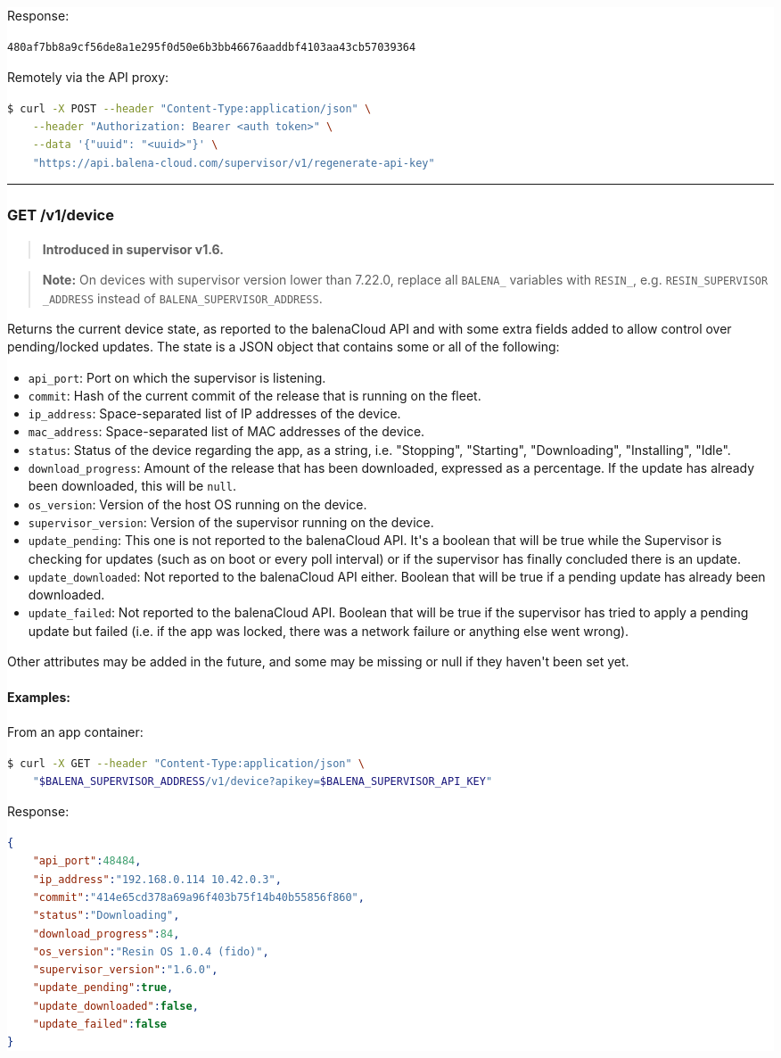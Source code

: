 Response:

```none
480af7bb8a9cf56de8a1e295f0d50e6b3bb46676aaddbf4103aa43cb57039364
```

Remotely via the API proxy:
```bash
$ curl -X POST --header "Content-Type:application/json" \
	--header "Authorization: Bearer <auth token>" \
	--data '{"uuid": "<uuid>"}' \
	"https://api.balena-cloud.com/supervisor/v1/regenerate-api-key"
```

<hr>

### GET /v1/device

> **Introduced in supervisor v1.6.**

> **Note:** On devices with supervisor version lower than 7.22.0, replace all `BALENA_` variables with `RESIN_`, e.g. `RESIN_SUPERVISOR_ADDRESS` instead of `BALENA_SUPERVISOR_ADDRESS`.

Returns the current device state, as reported to the balenaCloud API and with some extra fields added to allow control over pending/locked updates.
The state is a JSON object that contains some or all of the following:
* `api_port`: Port on which the supervisor is listening.
* `commit`: Hash of the current commit of the release that is running on the fleet.
* `ip_address`: Space-separated list of IP addresses of the device.
* `mac_address`: Space-separated list of MAC addresses of the device.
* `status`: Status of the device regarding the app, as a string, i.e. "Stopping", "Starting", "Downloading", "Installing", "Idle".
* `download_progress`: Amount of the release that has been downloaded, expressed as a percentage. If the update has already been downloaded, this will be `null`.
* `os_version`: Version of the host OS running on the device.
* `supervisor_version`: Version of the supervisor running on the device.
* `update_pending`: This one is not reported to the balenaCloud API. It's a boolean that will be true while the Supervisor is checking for updates (such as on boot or every poll interval) or if the supervisor has finally concluded there is an update.
* `update_downloaded`: Not reported to the balenaCloud API either. Boolean that will be true if a pending update has already been downloaded.
* `update_failed`: Not reported to the balenaCloud API. Boolean that will be true if the supervisor has tried to apply a pending update but failed (i.e. if the app was locked, there was a network failure or anything else went wrong).

Other attributes may be added in the future, and some may be missing or null if they haven't been set yet.

#### Examples:
From an app container:
```bash
$ curl -X GET --header "Content-Type:application/json" \
	"$BALENA_SUPERVISOR_ADDRESS/v1/device?apikey=$BALENA_SUPERVISOR_API_KEY"
```
Response:
```json
{
	"api_port":48484,
	"ip_address":"192.168.0.114 10.42.0.3",
	"commit":"414e65cd378a69a96f403b75f14b40b55856f860",
	"status":"Downloading",
	"download_progress":84,
	"os_version":"Resin OS 1.0.4 (fido)",
	"supervisor_version":"1.6.0",
	"update_pending":true,
	"update_downloaded":false,
	"update_failed":false
}
```